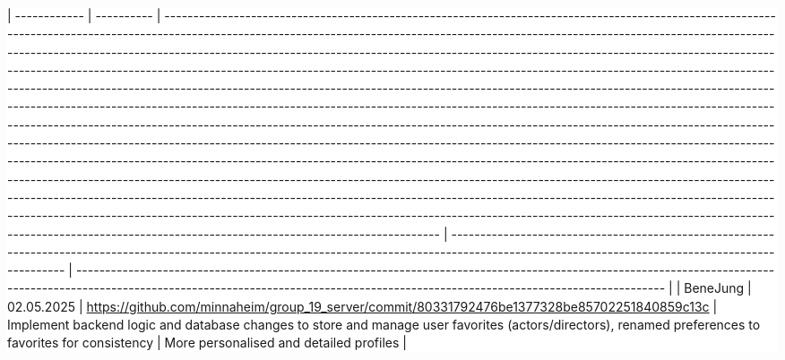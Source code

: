 | ------------ | ---------- | ------------------------------------------------------------------------------------------------------------------------------------------------------------------------------------------------------------------------------------------------------------------------------------------------------------------------------------------------------------------------------------------------------------------------------------------------------------------------------------------------------------------------------------------------------------------------------------------------------------------------------------------------------------------------------------------------------------------------------------------------------------------------------------------------------------------------------------------------------------------------------------------------------------------------------------------------------------------------------------------------------------------------------------------------------------------------------------------------------------------------------------------------------------------------------------------------------------------------------------------------------------------------------------------------------------------------------------------------------------------------------------------------------------------------------------------------------------------------------------------------------------------------------------------------------------------------------------------------------------------------------------------------------------------------------------------------------------ | ------------------------------------------------------------------------------------------------------------------------------------------------------------------------------------------------------- | ------------------------------------------------------------------------------------------------------------------------------------------------------------------------------------------------------------------------------------------- |
| BeneJung     | 02.05.2025 | https://github.com/minnaheim/group_19_server/commit/80331792476be1377328be85702251840859c13c                                                                                                                                                                                                                                                                                                                                                                                                                                                                                                                                                                                                                                                                                                                                                                                                                                                                                                                                                                                                                                                                                                                                                                                                                                                                                                                                                                                                                                                                                                                                                                                                                 | Implement backend logic and database changes to store and manage user favorites (actors/directors), renamed preferences to favorites for consistency                                                    | More personalised and detailed profiles                                                                                                                                                                                                     |
